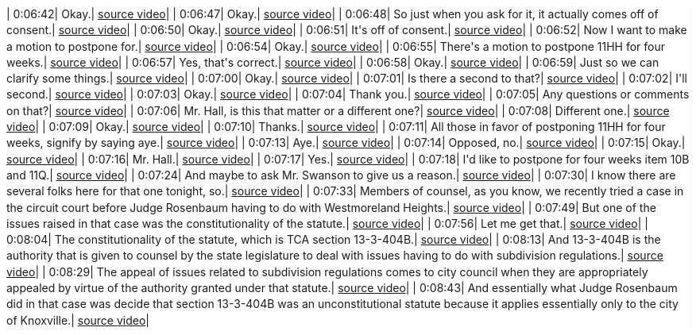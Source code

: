 | 0:06:42| Okay.| [source video](https://archive.org/details/citycounciljan3007d1?start=402)|
| 0:06:47| Okay.| [source video](https://archive.org/details/citycounciljan3007d1?start=407)|
| 0:06:48| So just when you ask for it, it actually comes off of consent.| [source video](https://archive.org/details/citycounciljan3007d1?start=408)|
| 0:06:50| Okay.| [source video](https://archive.org/details/citycounciljan3007d1?start=410)|
| 0:06:51| It's off of consent.| [source video](https://archive.org/details/citycounciljan3007d1?start=411)|
| 0:06:52| Now I want to make a motion to postpone for.| [source video](https://archive.org/details/citycounciljan3007d1?start=412)|
| 0:06:54| Okay.| [source video](https://archive.org/details/citycounciljan3007d1?start=414)|
| 0:06:55| There's a motion to postpone 11HH for four weeks.| [source video](https://archive.org/details/citycounciljan3007d1?start=415)|
| 0:06:57| Yes, that's correct.| [source video](https://archive.org/details/citycounciljan3007d1?start=417)|
| 0:06:58| Okay.| [source video](https://archive.org/details/citycounciljan3007d1?start=418)|
| 0:06:59| Just so we can clarify some things.| [source video](https://archive.org/details/citycounciljan3007d1?start=419)|
| 0:07:00| Okay.| [source video](https://archive.org/details/citycounciljan3007d1?start=420)|
| 0:07:01| Is there a second to that?| [source video](https://archive.org/details/citycounciljan3007d1?start=421)|
| 0:07:02| I'll second.| [source video](https://archive.org/details/citycounciljan3007d1?start=422)|
| 0:07:03| Okay.| [source video](https://archive.org/details/citycounciljan3007d1?start=423)|
| 0:07:04| Thank you.| [source video](https://archive.org/details/citycounciljan3007d1?start=424)|
| 0:07:05| Any questions or comments on that?| [source video](https://archive.org/details/citycounciljan3007d1?start=425)|
| 0:07:06| Mr. Hall, is this that matter or a different one?| [source video](https://archive.org/details/citycounciljan3007d1?start=426)|
| 0:07:08| Different one.| [source video](https://archive.org/details/citycounciljan3007d1?start=428)|
| 0:07:09| Okay.| [source video](https://archive.org/details/citycounciljan3007d1?start=429)|
| 0:07:10| Thanks.| [source video](https://archive.org/details/citycounciljan3007d1?start=430)|
| 0:07:11| All those in favor of postponing 11HH for four weeks, signify by saying aye.| [source video](https://archive.org/details/citycounciljan3007d1?start=431)|
| 0:07:13| Aye.| [source video](https://archive.org/details/citycounciljan3007d1?start=433)|
| 0:07:14| Opposed, no.| [source video](https://archive.org/details/citycounciljan3007d1?start=434)|
| 0:07:15| Okay.| [source video](https://archive.org/details/citycounciljan3007d1?start=435)|
| 0:07:16| Mr. Hall.| [source video](https://archive.org/details/citycounciljan3007d1?start=436)|
| 0:07:17| Yes.| [source video](https://archive.org/details/citycounciljan3007d1?start=437)|
| 0:07:18| I'd like to postpone for four weeks item 10B and 11Q.| [source video](https://archive.org/details/citycounciljan3007d1?start=438)|
| 0:07:24| And maybe to ask Mr. Swanson to give us a reason.| [source video](https://archive.org/details/citycounciljan3007d1?start=444)|
| 0:07:30| I know there are several folks here for that one tonight, so.| [source video](https://archive.org/details/citycounciljan3007d1?start=450)|
| 0:07:33| Members of counsel, as you know, we recently tried a case in the circuit court before Judge Rosenbaum having to do with Westmoreland Heights.| [source video](https://archive.org/details/citycounciljan3007d1?start=453)|
| 0:07:49| But one of the issues raised in that case was the constitutionality of the statute.| [source video](https://archive.org/details/citycounciljan3007d1?start=469)|
| 0:07:56| Let me get that.| [source video](https://archive.org/details/citycounciljan3007d1?start=476)|
| 0:08:04| The constitutionality of the statute, which is TCA section 13-3-404B.| [source video](https://archive.org/details/citycounciljan3007d1?start=484)|
| 0:08:13| And 13-3-404B is the authority that is given to counsel by the state legislature to deal with issues having to do with subdivision regulations.| [source video](https://archive.org/details/citycounciljan3007d1?start=493)|
| 0:08:29| The appeal of issues related to subdivision regulations comes to city council when they are appropriately appealed by virtue of the authority granted under that statute.| [source video](https://archive.org/details/citycounciljan3007d1?start=509)|
| 0:08:43| And essentially what Judge Rosenbaum did in that case was decide that section 13-3-404B was an unconstitutional statute because it applies essentially only to the city of Knoxville.| [source video](https://archive.org/details/citycounciljan3007d1?start=523)|